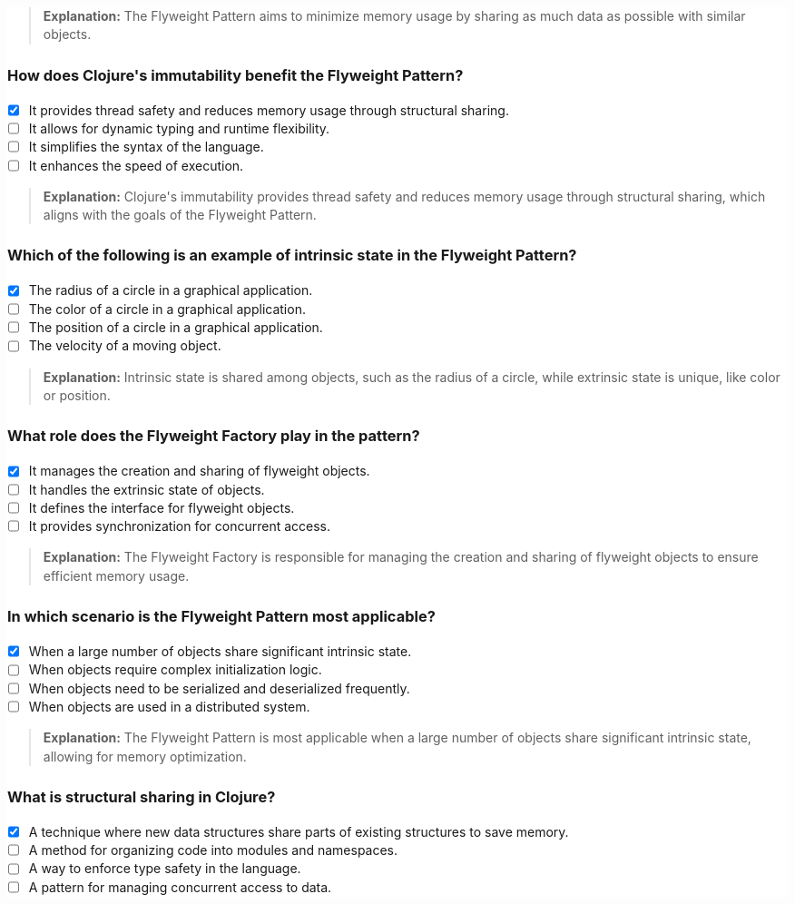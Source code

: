 > **Explanation:** The Flyweight Pattern aims to minimize memory usage by sharing as much data as possible with similar objects.

### How does Clojure's immutability benefit the Flyweight Pattern?

- [x] It provides thread safety and reduces memory usage through structural sharing.
- [ ] It allows for dynamic typing and runtime flexibility.
- [ ] It simplifies the syntax of the language.
- [ ] It enhances the speed of execution.

> **Explanation:** Clojure's immutability provides thread safety and reduces memory usage through structural sharing, which aligns with the goals of the Flyweight Pattern.

### Which of the following is an example of intrinsic state in the Flyweight Pattern?

- [x] The radius of a circle in a graphical application.
- [ ] The color of a circle in a graphical application.
- [ ] The position of a circle in a graphical application.
- [ ] The velocity of a moving object.

> **Explanation:** Intrinsic state is shared among objects, such as the radius of a circle, while extrinsic state is unique, like color or position.

### What role does the Flyweight Factory play in the pattern?

- [x] It manages the creation and sharing of flyweight objects.
- [ ] It handles the extrinsic state of objects.
- [ ] It defines the interface for flyweight objects.
- [ ] It provides synchronization for concurrent access.

> **Explanation:** The Flyweight Factory is responsible for managing the creation and sharing of flyweight objects to ensure efficient memory usage.

### In which scenario is the Flyweight Pattern most applicable?

- [x] When a large number of objects share significant intrinsic state.
- [ ] When objects require complex initialization logic.
- [ ] When objects need to be serialized and deserialized frequently.
- [ ] When objects are used in a distributed system.

> **Explanation:** The Flyweight Pattern is most applicable when a large number of objects share significant intrinsic state, allowing for memory optimization.

### What is structural sharing in Clojure?

- [x] A technique where new data structures share parts of existing structures to save memory.
- [ ] A method for organizing code into modules and namespaces.
- [ ] A way to enforce type safety in the language.
- [ ] A pattern for managing concurrent access to data.

